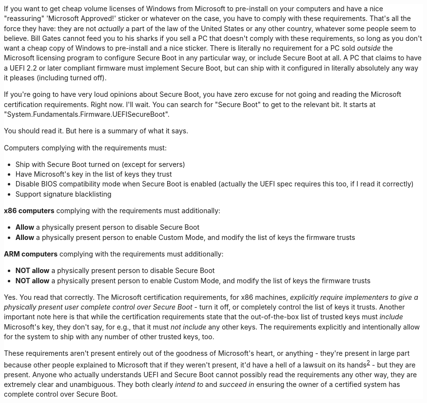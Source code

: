 <p>If you want to get cheap volume licenses of Windows from Microsoft to pre-install on your computers and have a nice "reassuring" 'Microsoft Approved!' sticker or whatever on the case, you have to comply with these requirements. That's all the force they have: they are not <em>actually</em> a part of the law of the United States or any other country, whatever some people seem to believe. Bill Gates cannot feed you to his sharks if you sell a PC that doesn't comply with these requirements, so long as you don't want a cheap copy of Windows to pre-install and a nice sticker. There is literally no requirement for a PC sold <em>outside</em> the Microsoft licensing program to configure Secure Boot in any particular way, or include Secure Boot at all. A PC that claims to have a UEFI 2.2 or later compliant firmware must implement Secure Boot, but can ship with it configured in literally absolutely any way it pleases (including turned off).</p>

<p>If you're going to have very loud opinions about Secure Boot, you have zero excuse for not going and reading the Microsoft certification requirements. Right now. I'll wait. You can search for "Secure Boot" to get to the relevant bit. It starts at "System.Fundamentals.Firmware.UEFISecureBoot".</p>

<p>You should read it. But here is a summary of what it says.</p>

<p>Computers complying with the requirements must:</p>

<ul>
<li>Ship with Secure Boot turned on (except for servers)</li>
<li>Have Microsoft's key in the list of keys they trust</li>
<li>Disable BIOS compatibility mode when Secure Boot is enabled (actually the UEFI spec requires this too, if I read it correctly)</li>
<li>Support signature blacklisting</li>
</ul>

<p><strong>x86 computers</strong> complying with the requirements must additionally:</p>

<ul>
<li><strong>Allow</strong> a physically present person to disable Secure Boot</li>
<li><strong>Allow</strong> a physically present person to enable Custom Mode, and modify the list of keys the firmware trusts</li>
</ul>

<p><strong>ARM computers</strong> complying with the requirements must additionally:</p>

<ul>
<li><strong>NOT allow</strong> a physically present person to disable Secure Boot</li>
<li><strong>NOT allow</strong> a physically present person to enable Custom Mode, and modify the list of keys the firmware trusts</li>
</ul>

<p>Yes. You read that correctly. The Microsoft certification requirements, for x86 machines, <em>explicitly require implementers to give a physically present user complete control over Secure Boot</em> - turn it off, or completely control the list of keys it trusts. Another important note here is that while the certification requirements state that the out-of-the-box list of trusted keys must <em>include</em> Microsoft's key, they don't say, for e.g., that it must <em>not include</em> any other keys. The requirements explicitly and intentionally allow for the system to ship with any number of other trusted keys, too.</p>

<p>These requirements aren't present entirely out of the goodness of Microsoft's heart, or anything - they're present in large part because other people explained to Microsoft that if they weren't present, it'd have a hell of a lawsuit on its hands<sup id="fnref:1"><a href="#fn:1" rel="footnote">2</a></sup> - but they are present. Anyone who actually understands UEFI and Secure Boot cannot possibly read the requirements any other way, they are extremely clear and unambiguous. They both clearly <em>intend to</em> and <em>succeed in</em> ensuring the owner of a certified system has complete control over Secure Boot.</p>
